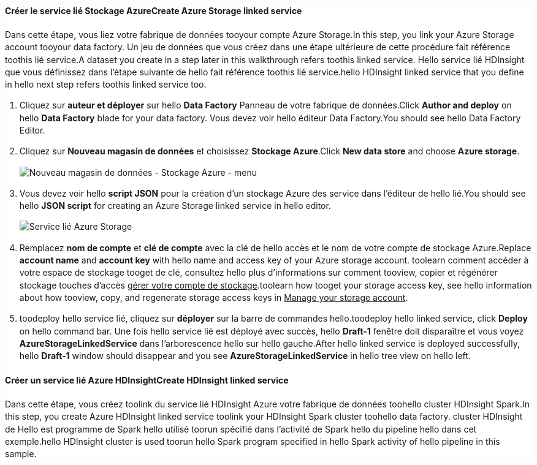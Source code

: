 #### <a name="create-azure-storage-linked-service"></a><span data-ttu-id="76d5d-158">Créer le service lié Stockage Azure</span><span class="sxs-lookup"><span data-stu-id="76d5d-158">Create Azure Storage linked service</span></span>
<span data-ttu-id="76d5d-159">Dans cette étape, vous liez votre fabrique de données tooyour compte Azure Storage.</span><span class="sxs-lookup"><span data-stu-id="76d5d-159">In this step, you link your Azure Storage account tooyour data factory.</span></span> <span data-ttu-id="76d5d-160">Un jeu de données que vous créez dans une étape ultérieure de cette procédure fait référence toothis lié service.</span><span class="sxs-lookup"><span data-stu-id="76d5d-160">A dataset you create in a step later in this walkthrough refers toothis linked service.</span></span> <span data-ttu-id="76d5d-161">Hello service lié HDInsight que vous définissez dans l’étape suivante de hello fait référence toothis lié service.</span><span class="sxs-lookup"><span data-stu-id="76d5d-161">hello HDInsight linked service that you define in hello next step refers toothis linked service too.</span></span>  

1. <span data-ttu-id="76d5d-162">Cliquez sur **auteur et déployer** sur hello **Data Factory** Panneau de votre fabrique de données.</span><span class="sxs-lookup"><span data-stu-id="76d5d-162">Click **Author and deploy** on hello **Data Factory** blade for your data factory.</span></span> <span data-ttu-id="76d5d-163">Vous devez voir hello éditeur Data Factory.</span><span class="sxs-lookup"><span data-stu-id="76d5d-163">You should see hello Data Factory Editor.</span></span>
2. <span data-ttu-id="76d5d-164">Cliquez sur **Nouveau magasin de données** et choisissez **Stockage Azure**.</span><span class="sxs-lookup"><span data-stu-id="76d5d-164">Click **New data store** and choose **Azure storage**.</span></span>

   ![Nouveau magasin de données - Stockage Azure - menu](./media/data-factory-spark/new-data-store-azure-storage-menu.png)
3. <span data-ttu-id="76d5d-166">Vous devez voir hello **script JSON** pour la création d’un stockage Azure des service dans l’éditeur de hello lié.</span><span class="sxs-lookup"><span data-stu-id="76d5d-166">You should see hello **JSON script** for creating an Azure Storage linked service in hello editor.</span></span>

   ![Service lié Azure Storage](./media/data-factory-build-your-first-pipeline-using-editor/azure-storage-linked-service.png)
4. <span data-ttu-id="76d5d-168">Remplacez **nom de compte** et **clé de compte** avec la clé de hello accès et le nom de votre compte de stockage Azure.</span><span class="sxs-lookup"><span data-stu-id="76d5d-168">Replace **account name** and **account key** with hello name and access key of your Azure storage account.</span></span> <span data-ttu-id="76d5d-169">toolearn comment accéder à votre espace de stockage tooget de clé, consultez hello plus d’informations sur comment tooview, copier et régénérer stockage touches d’accès [gérer votre compte de stockage](../storage/common/storage-create-storage-account.md#manage-your-storage-account).</span><span class="sxs-lookup"><span data-stu-id="76d5d-169">toolearn how tooget your storage access key, see hello information about how tooview, copy, and regenerate storage access keys in [Manage your storage account](../storage/common/storage-create-storage-account.md#manage-your-storage-account).</span></span>
5. <span data-ttu-id="76d5d-170">toodeploy hello service lié, cliquez sur **déployer** sur la barre de commandes hello.</span><span class="sxs-lookup"><span data-stu-id="76d5d-170">toodeploy hello linked service, click **Deploy** on hello command bar.</span></span> <span data-ttu-id="76d5d-171">Une fois hello service lié est déployé avec succès, hello **Draft-1** fenêtre doit disparaître et vous voyez **AzureStorageLinkedService** dans l’arborescence hello sur hello gauche.</span><span class="sxs-lookup"><span data-stu-id="76d5d-171">After hello linked service is deployed successfully, hello **Draft-1** window should disappear and you see **AzureStorageLinkedService** in hello tree view on hello left.</span></span>

#### <a name="create-hdinsight-linked-service"></a><span data-ttu-id="76d5d-172">Créer un service lié Azure HDInsight</span><span class="sxs-lookup"><span data-stu-id="76d5d-172">Create HDInsight linked service</span></span>
<span data-ttu-id="76d5d-173">Dans cette étape, vous créez toolink du service lié HDInsight Azure votre fabrique de données toohello cluster HDInsight Spark.</span><span class="sxs-lookup"><span data-stu-id="76d5d-173">In this step, you create Azure HDInsight linked service toolink your HDInsight Spark cluster toohello data factory.</span></span> <span data-ttu-id="76d5d-174">cluster HDInsight de Hello est programme de Spark hello utilisé toorun spécifié dans l’activité de Spark hello du pipeline hello dans cet exemple.</span><span class="sxs-lookup"><span data-stu-id="76d5d-174">hello HDInsight cluster is used toorun hello Spark program specified in hello Spark activity of hello pipeline in this sample.</span></span>  
